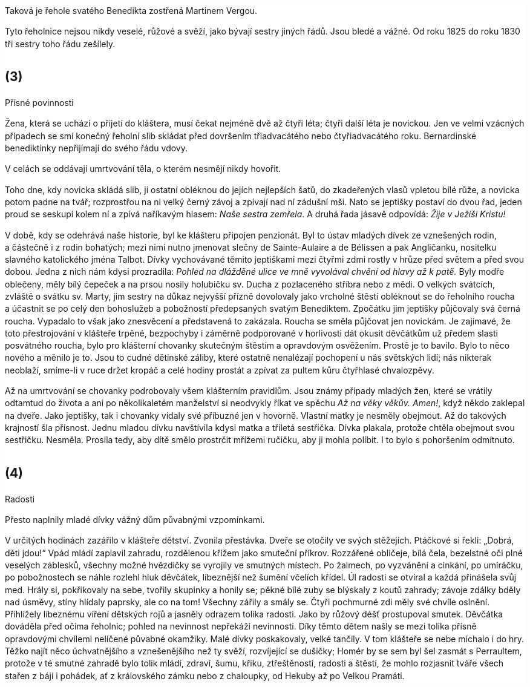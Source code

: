 Taková je řehole svatého Benedikta zostřená Martinem Vergou.

Tyto řeholnice nejsou nikdy veselé, růžové a svěží, jako bývají sestry jiných řádů. Jsou bledé a vážné. Od roku 1825 do roku 1830 tři sestry toho řádu zešílely.

## (3)  
Přísné povinnosti

Žena, která se uchází o přijetí do kláštera, musí čekat nejméně dvě až čtyři léta; čtyři další léta je novickou. Jen ve velmi vzácných případech se smí konečný řeholní slib skládat před dovršením třia­dvacátého nebo čtyřiadvacátého roku. Bernardinské benediktinky nepřijímají do svého řádu vdovy.

V celách se oddávají umrtvování těla, o kterém nesmějí nikdy hovořit.

Toho dne, kdy novicka skládá slib, ji ostatní obléknou do jejích nejlepších šatů, do zkadeřených vlasů vpletou bílé růže, a novicka potom padne na tvář; rozprostřou na ni velký černý závoj a zpívají nad ní zádušní mši. Nato se jeptišky postaví do dvou řad, jeden proud se seskupí kolem ní a zpívá naříkavým hlasem: _Naše sestra zemřela_. A druhá řada jásavě odpovídá: _Žije v Ježíši Kristu!_

V době, kdy se odehrává naše historie, byl ke klášteru připojen penzionát. Byl to ústav mladých dívek ze vznešených rodin, a částečně i z rodin bohatých; mezi nimi nutno jmenovat slečny de Sainte-Aulaire a de Bélissen a pak Angličanku, nositelku slavného katolického jména Talbot. Dívky vychovávané těmito jeptiškami mezi čtyřmi zdmi rostly v hrůze před světem a před svou dobou. Jedna z nich nám kdysi prozradila: _Pohled na dlážděné ulice ve mně vyvolával chvění od hlavy až k patě._ Byly modře oblečeny, měly bílý čepeček a na prsou nosily holubičku sv. Ducha z pozlaceného stříbra nebo z mědi. O velkých svátcích, zvláště o svátku sv. Marty, jim sestry na důkaz nejvyšší přízně dovolovaly jako vrcholné štěstí obléknout se do řeholního roucha a účastnit se po celý den bohoslužeb a pobožností předepsaných svatým Benediktem. Zpočátku jim jeptišky půjčovaly svá černá roucha. Vypadalo to však jako znesvěcení a představená to zakázala. Roucha se směla půjčovat jen novickám. Je zajímavé, že toto přestrojování v klášteře trpěné, bezpochyby i záměrně podporované v horlivosti dát okusit děvčátkům už předem slasti posvátného roucha, bylo pro klášterní chovanky skutečným štěstím a opravdovým osvěžením. Prostě je to bavilo. Bylo to něco nového a měnilo je to. Jsou to cudné dětinské záliby, které ostatně nenalézají pochopení u nás světských lidí; nás nikterak neoblaží, smíme-li v ruce držet kropáč a celé hodiny prostát a zpívat za pultem kůru čtyřhlasé chvalozpěvy.

Až na umrtvování se chovanky podrobovaly všem klášterním pravidlům. Jsou známy případy mladých žen, které se vrátily odtamtud do života a ani po několikaletém manželství si neodvykly říkat ve spěchu _Až na věky věkův. Amen!_, když někdo zaklepal na dveře. Jako jeptišky, tak i chovanky vídaly své příbuzné jen v hovorně. Vlastní matky je nesměly obejmout. Až do takových krajností šla přísnost. Jednu mladou dívku navštívila kdysi matka a tříletá sestřička. Dívka plakala, protože chtěla obejmout svou sestřičku. Nesměla. Prosila tedy, aby dítě smělo prostrčit mřížemi ručičku, aby ji mohla políbit. I to bylo s pohoršením odmítnuto.

## (4)  
Radosti

Přesto naplnily mladé dívky vážný dům půvabnými vzpomínkami.

V určitých hodinách zazářilo v klášteře dětství. Zvonila přestávka. Dveře se otočily ve svých stěžejích. Ptáčkové si řekli: „Dobrá, děti jdou!“ Vpád mládí zaplavil zahradu, rozdělenou křížem jako smuteční příkrov. Rozzářené obličeje, bílá čela, bezelstné oči plné veselých záblesků, všechny možné hvězdičky se vyrojily ve smutných místech. Po žalmech, po vyzvánění a cinkání, po umíráčku, po pobožnostech se náhle rozlehl hluk děvčátek, líbeznější než šumění včelích křídel. Úl radosti se otvíral a každá přinášela svůj med. Hrály si, pokřikovaly na sebe, tvořily skupinky a honily se; pěkné bílé zuby se blýskaly z koutů zahrady; závoje zdálky bděly nad úsměvy, stíny hlídaly paprsky, ale co na tom! Všechny zářily a smály se. Čtyři pochmurné zdi měly své chvíle oslnění. Přihlížely líbeznému víření dětských rojů a jasněly odrazem tolika radosti. Jako by růžový déšť prostupoval smutek. Děvčátka dováděla před očima řeholnic; pohled na nevinnost nepřekáží nevinnosti. Díky těmto dětem našly se mezi tolika přísně opravdovými chvílemi nelíčené půvabné okamžiky. Malé dívky poskakovaly, velké tančily. V tom klášteře se nebe míchalo i do hry. Těžko najít něco úchvatnějšího a vznešenějšího než ty svěží, rozvíjející se dušičky; Homér by se sem byl šel zasmát s Perraultem, protože v té smutné zahradě bylo tolik mládí, zdraví, šumu, křiku, ztřeštěnosti, radosti a štěstí, že mohlo rozjasnit tváře všech stařen z bájí i pohádek, ať z královského zámku nebo z chaloupky, od Hekuby až po Velkou Pramáti.
